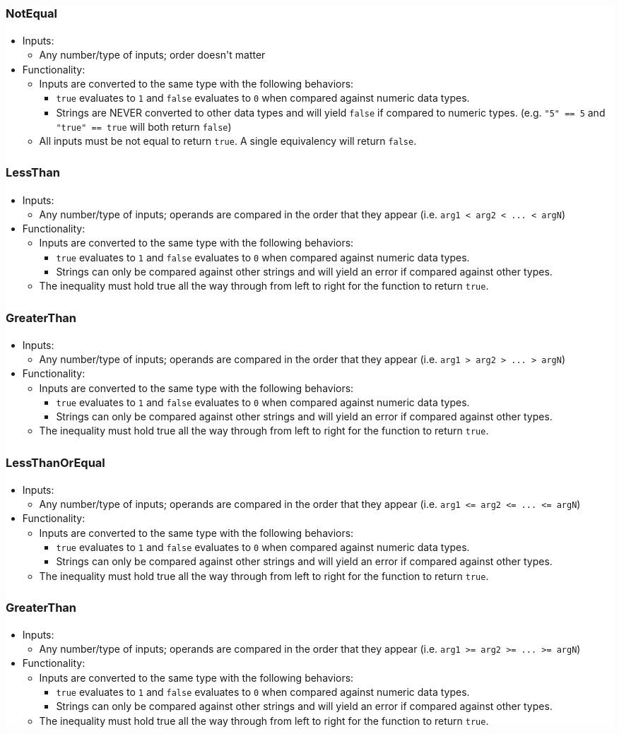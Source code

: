 ### NotEqual
* Inputs:
  * Any number/type of inputs; order doesn't matter
* Functionality:
  * Inputs are converted to the same type with the following behaviors:
    * `true` evaluates to `1` and `false` evaluates to `0` when compared against numeric data types.
    * Strings are NEVER converted to other data types and will yield `false` if compared to numeric types. (e.g. `"5" == 5` and `"true" == true` will both return `false`)
  * All inputs must be not equal to return `true`. A single equivalency will return `false`.

### LessThan
* Inputs:
  * Any number/type of inputs; operands are compared in the order that they appear (i.e. `arg1 < arg2 < ... < argN`)
* Functionality:
  * Inputs are converted to the same type with the following behaviors:
    * `true` evaluates to `1` and `false` evaluates to `0` when compared against numeric data types.
    * Strings can only be compared against other strings and will yield an error if compared against other types.
  * The inequality must hold true all the way through from left to right for the function to return `true`.

### GreaterThan
* Inputs:
  * Any number/type of inputs; operands are compared in the order that they appear (i.e. `arg1 > arg2 > ... > argN`)
* Functionality:
  * Inputs are converted to the same type with the following behaviors:
    * `true` evaluates to `1` and `false` evaluates to `0` when compared against numeric data types.
    * Strings can only be compared against other strings and will yield an error if compared against other types.
  * The inequality must hold true all the way through from left to right for the function to return `true`.

### LessThanOrEqual
* Inputs:
  * Any number/type of inputs; operands are compared in the order that they appear (i.e. `arg1 <= arg2 <= ... <= argN`)
* Functionality:
  * Inputs are converted to the same type with the following behaviors:
    * `true` evaluates to `1` and `false` evaluates to `0` when compared against numeric data types.
    * Strings can only be compared against other strings and will yield an error if compared against other types.
  * The inequality must hold true all the way through from left to right for the function to return `true`.

### GreaterThan
* Inputs:
  * Any number/type of inputs; operands are compared in the order that they appear (i.e. `arg1 >= arg2 >= ... >= argN`)
* Functionality:
  * Inputs are converted to the same type with the following behaviors:
    * `true` evaluates to `1` and `false` evaluates to `0` when compared against numeric data types.
    * Strings can only be compared against other strings and will yield an error if compared against other types.
  * The inequality must hold true all the way through from left to right for the function to return `true`.
